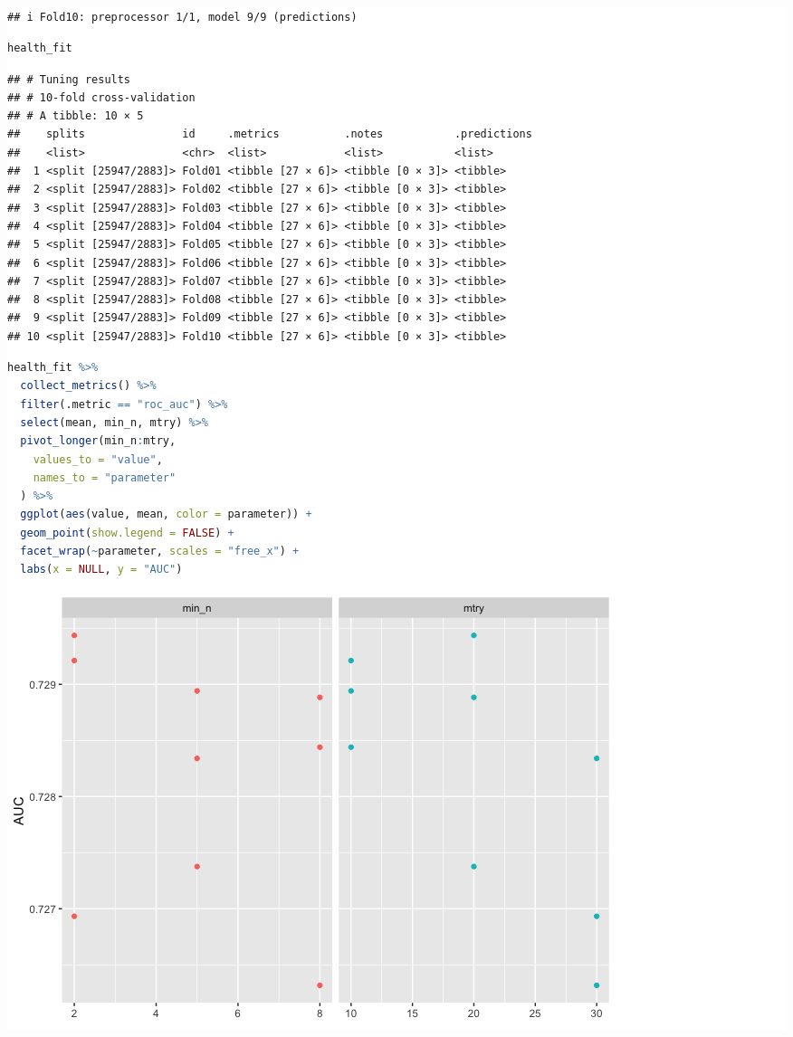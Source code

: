 ```
## i Fold10: preprocessor 1/1, model 9/9 (predictions)
```

``` r
health_fit
```

```
## # Tuning results
## # 10-fold cross-validation 
## # A tibble: 10 × 5
##    splits               id     .metrics          .notes           .predictions
##    <list>               <chr>  <list>            <list>           <list>      
##  1 <split [25947/2883]> Fold01 <tibble [27 × 6]> <tibble [0 × 3]> <tibble>    
##  2 <split [25947/2883]> Fold02 <tibble [27 × 6]> <tibble [0 × 3]> <tibble>    
##  3 <split [25947/2883]> Fold03 <tibble [27 × 6]> <tibble [0 × 3]> <tibble>    
##  4 <split [25947/2883]> Fold04 <tibble [27 × 6]> <tibble [0 × 3]> <tibble>    
##  5 <split [25947/2883]> Fold05 <tibble [27 × 6]> <tibble [0 × 3]> <tibble>    
##  6 <split [25947/2883]> Fold06 <tibble [27 × 6]> <tibble [0 × 3]> <tibble>    
##  7 <split [25947/2883]> Fold07 <tibble [27 × 6]> <tibble [0 × 3]> <tibble>    
##  8 <split [25947/2883]> Fold08 <tibble [27 × 6]> <tibble [0 × 3]> <tibble>    
##  9 <split [25947/2883]> Fold09 <tibble [27 × 6]> <tibble [0 × 3]> <tibble>    
## 10 <split [25947/2883]> Fold10 <tibble [27 × 6]> <tibble [0 × 3]> <tibble>
```


``` r
health_fit %>%
  collect_metrics() %>%
  filter(.metric == "roc_auc") %>%
  select(mean, min_n, mtry) %>%
  pivot_longer(min_n:mtry,
    values_to = "value",
    names_to = "parameter"
  ) %>%
  ggplot(aes(value, mean, color = parameter)) +
  geom_point(show.legend = FALSE) +
  facet_wrap(~parameter, scales = "free_x") +
  labs(x = NULL, y = "AUC")
```

![](random_forest_files/figure-html/unnamed-chunk-11-1.png)